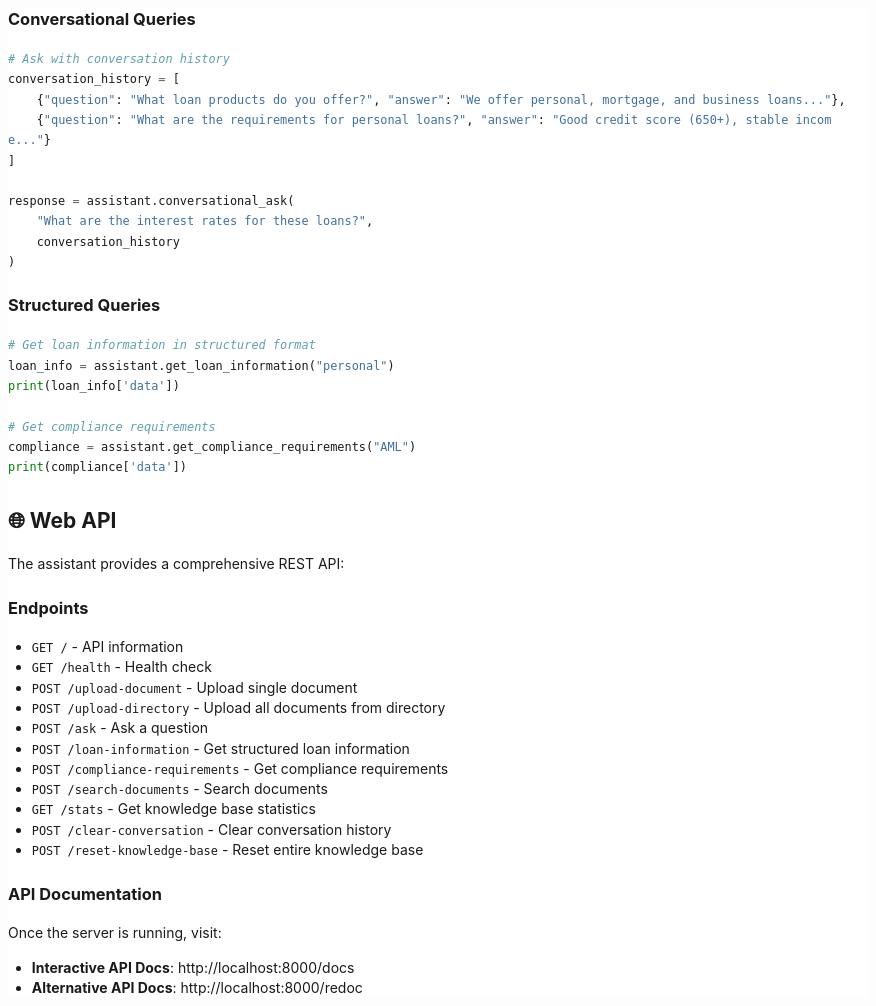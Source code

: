 ### Conversational Queries

```python
# Ask with conversation history
conversation_history = [
    {"question": "What loan products do you offer?", "answer": "We offer personal, mortgage, and business loans..."},
    {"question": "What are the requirements for personal loans?", "answer": "Good credit score (650+), stable income..."}
]

response = assistant.conversational_ask(
    "What are the interest rates for these loans?",
    conversation_history
)
```

### Structured Queries

```python
# Get loan information in structured format
loan_info = assistant.get_loan_information("personal")
print(loan_info['data'])

# Get compliance requirements
compliance = assistant.get_compliance_requirements("AML")
print(compliance['data'])
```

## 🌐 Web API

The assistant provides a comprehensive REST API:

### Endpoints

- `GET /` - API information
- `GET /health` - Health check
- `POST /upload-document` - Upload single document
- `POST /upload-directory` - Upload all documents from directory
- `POST /ask` - Ask a question
- `POST /loan-information` - Get structured loan information
- `POST /compliance-requirements` - Get compliance requirements
- `POST /search-documents` - Search documents
- `GET /stats` - Get knowledge base statistics
- `POST /clear-conversation` - Clear conversation history
- `POST /reset-knowledge-base` - Reset entire knowledge base

### API Documentation

Once the server is running, visit:
- **Interactive API Docs**: http://localhost:8000/docs
- **Alternative API Docs**: http://localhost:8000/redoc
